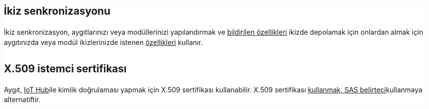 ## <a name="twin-synchronization"></a>İkiz senkronizasyonu

İkiz senkronizasyon, aygıtlarınızı veya modüllerinizi yapılandırmak ve [bildirilen özellikleri](#reported-properties) ikizde depolamak için onlardan almak için aygıtınızda veya modül ikizlerinizde istenen [özellikleri](#desired-properties) kullanır.

## <a name="x509-client-certificate"></a>X.509 istemci sertifikası

Aygıt, [IoT Hub](#iot-hub)ile kimlik doğrulaması yapmak için X.509 sertifikası kullanabilir. X.509 sertifikası [kullanmak, SAS belirteci](#shared-access-signature)kullanmaya alternatiftir.
